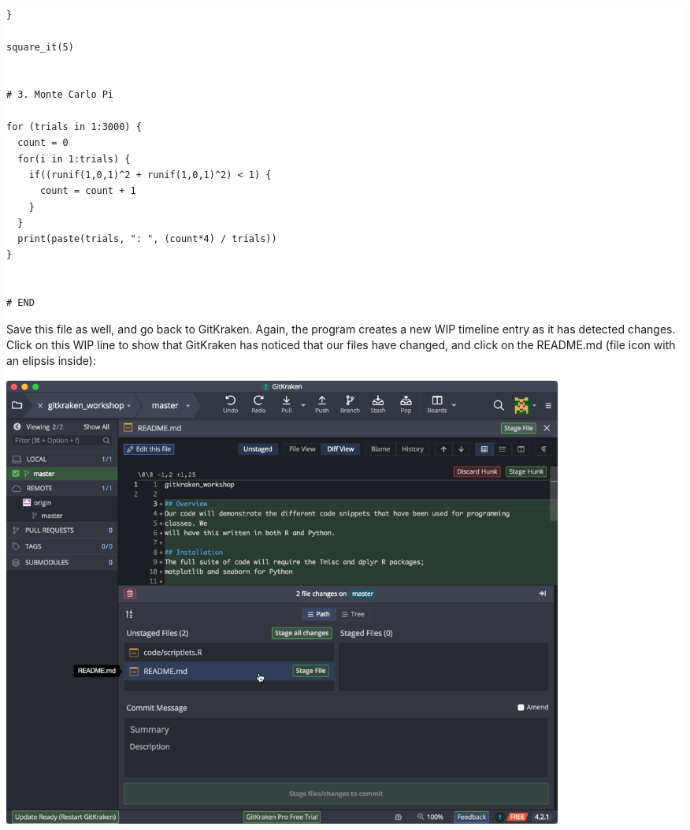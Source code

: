 ```
}

square_it(5)


# 3. Monte Carlo Pi

for (trials in 1:3000) {
  count = 0
  for(i in 1:trials) {
    if((runif(1,0,1)^2 + runif(1,0,1)^2) < 1) {
      count = count + 1
    }
  }
  print(paste(trials, ": ", (count*4) / trials))
}


# END

```

Save this file as well, and go back to GitKraken. Again, the program creates a new WIP timeline entry as it has detected changes. Click on this WIP line to show that GitKraken has noticed that our files have changed, and click on the README.md (file icon with an elipsis inside):

<img src="img/2.new-viewing_readme_diff.png" width="700" align="center">
